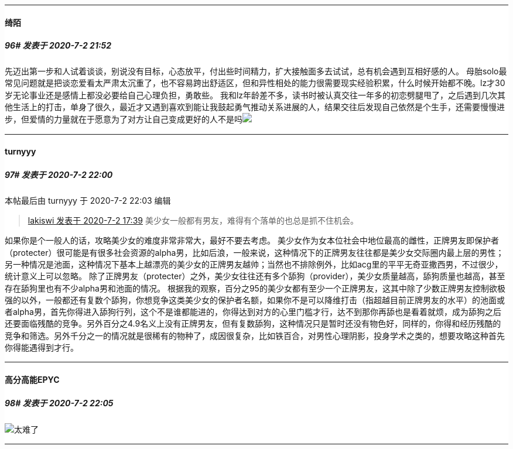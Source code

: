 





-----

####  绮陌  
##### 96#       发表于 2020-7-2 21:52




先迈出第一步和人试着谈谈，别说没有目标，心态放平，付出些时间精力，扩大接触面多去试试，总有机会遇到互相好感的人。
母胎solo最常见问题就是把谈恋爱看太严肃太沉重了，也不容易跨出舒适区，但和异性相处的能力很需要现实经验积累，什么时候开始都不晚。lz才30岁无论事业还是感情上都没必要给自己心理负担，勇敢些。
我和lz年龄差不多，读书时被认真交往一年多的初恋劈腿甩了，之后遇到几次其他生活上的打击，单身了很久，最近才又遇到喜欢到能让我鼓起勇气推动关系进展的人，结果交往后发现自己依然是个生手，还需要慢慢进步，但爱情的力量就在于愿意为了对方让自己变成更好的人不是吗<img src="https://static.saraba1st.com/image/smiley/face2017/075.png" referrerpolicy="no-referrer">







-----

####  turnyyy  
##### 97#       发表于 2020-7-2 22:00



 本帖最后由 turnyyy 于 2020-7-2 22:03 编辑 
<blockquote><a href="httphttps://bbs.saraba1st.com/2b/forum.php?mod=redirect&amp;goto=findpost&amp;pid=48038719&amp;ptid=1945385" target="_blank">lakiswi 发表于 2020-7-2 17:39</a>
美少女一般都有男友，难得有个落单的也总是抓不住机会。</blockquote>
如果你是个一般人的话，攻略美少女的难度非常非常大，最好不要去考虑。
美少女作为女本位社会中地位最高的雌性，正牌男友即保护者（protecter）很可能是有很多社会资源的alpha男，比如后浪，一般来说，这种情况下的正牌男友往往都是美少女交际圈内最上层的男性；另一种情况是池面，这种情况下基本上越漂亮的美少女的正牌男友越帅；当然也不排除例外，比如acg里的平平无奇亚撒西男，不过很少，统计意义上可以忽略。
除了正牌男友（protecter）之外，美少女往往还有多个舔狗（provider），美少女质量越高，舔狗质量也越高，甚至存在舔狗里也有不少alpha男和池面的情况。
根据我的观察，百分之95的美少女都有至少一个正牌男友，这其中除了少数正牌男友控制欲极强的以外，一般都还有复数个舔狗，你想竞争这类美少女的保护者名额，如果你不是可以降维打击（指超越目前正牌男友的水平）的池面或者alpha男，首先你得进入舔狗行列，这个不是谁都能进的，你得达到对方的心里门槛才行，达不到那你再舔也是看着就烦，成为舔狗之后还要面临残酷的竞争。另外百分之4.9名义上没有正牌男友，但有复数舔狗，这种情况只是暂时还没有物色好，同样的，你得和经历残酷的竞争和筛选。另外千分之一的情况就是很稀有的物种了，成因很复杂，比如铁百合，对男性心理阴影，投身学术之类的，想要攻略这种首先你得能遇得到才行。







-----

####  高分高能EPYC  
##### 98#       发表于 2020-7-2 22:05



<img src="https://static.saraba1st.com/image/smiley/face2017/186.png" referrerpolicy="no-referrer">太难了







-----
